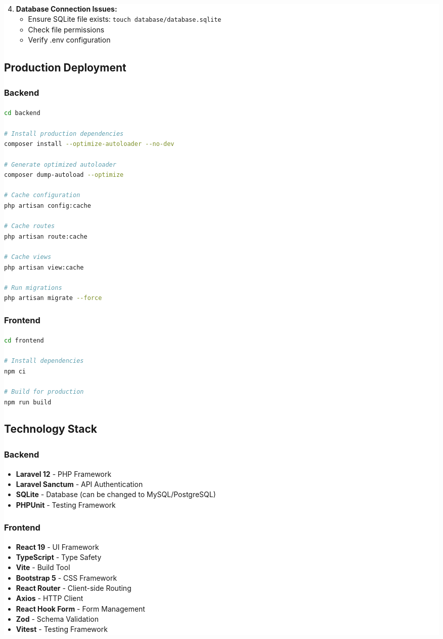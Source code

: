 4. **Database Connection Issues:**
   - Ensure SQLite file exists: `touch database/database.sqlite`
   - Check file permissions
   - Verify .env configuration

## Production Deployment

### Backend
```bash
cd backend

# Install production dependencies
composer install --optimize-autoloader --no-dev

# Generate optimized autoloader
composer dump-autoload --optimize

# Cache configuration
php artisan config:cache

# Cache routes
php artisan route:cache

# Cache views
php artisan view:cache

# Run migrations
php artisan migrate --force
```

### Frontend
```bash
cd frontend

# Install dependencies
npm ci

# Build for production
npm run build
```

## Technology Stack

### Backend
- **Laravel 12** - PHP Framework
- **Laravel Sanctum** - API Authentication
- **SQLite** - Database (can be changed to MySQL/PostgreSQL)
- **PHPUnit** - Testing Framework

### Frontend
- **React 19** - UI Framework
- **TypeScript** - Type Safety
- **Vite** - Build Tool
- **Bootstrap 5** - CSS Framework
- **React Router** - Client-side Routing
- **Axios** - HTTP Client
- **React Hook Form** - Form Management
- **Zod** - Schema Validation
- **Vitest** - Testing Framework

